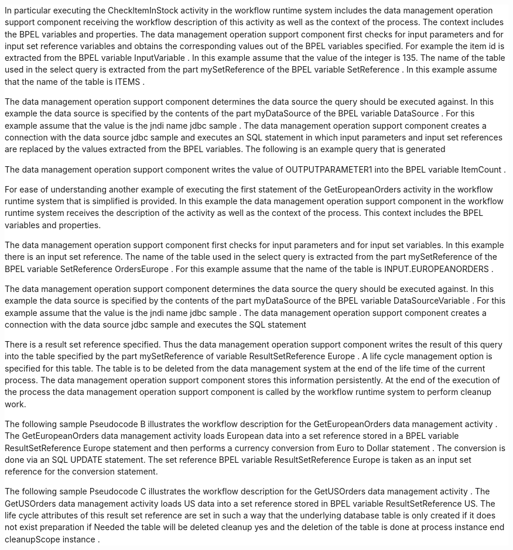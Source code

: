 In particular executing the CheckltemInStock activity in the workflow runtime system includes the data management operation support component receiving the workflow description of this activity as well as the context of the process. The context includes the BPEL variables and properties. The data management operation support component first checks for input parameters and for input set reference variables and obtains the corresponding values out of the BPEL variables specified. For example the item id is extracted from the BPEL variable InputVariable . In this example assume that the value of the integer is 135. The name of the table used in the select query is extracted from the part mySetReference of the BPEL variable SetReference . In this example assume that the name of the table is ITEMS .

The data management operation support component determines the data source the query should be executed against. In this example the data source is specified by the contents of the part myDataSource of the BPEL variable DataSource . For this example assume that the value is the jndi name jdbc sample . The data management operation support component creates a connection with the data source jdbc sample and executes an SQL statement in which input parameters and input set references are replaced by the values extracted from the BPEL variables. The following is an example query that is generated 

The data management operation support component writes the value of OUTPUTPARAMETER1 into the BPEL variable ItemCount .

For ease of understanding another example of executing the first statement of the GetEuropeanOrders activity in the workflow runtime system that is simplified is provided. In this example the data management operation support component in the workflow runtime system receives the description of the activity as well as the context of the process. This context includes the BPEL variables and properties.

The data management operation support component first checks for input parameters and for input set variables. In this example there is an input set reference. The name of the table used in the select query is extracted from the part mySetReference of the BPEL variable SetReference OrdersEurope . For this example assume that the name of the table is INPUT.EUROPEANORDERS .

The data management operation support component determines the data source the query should be executed against. In this example the data source is specified by the contents of the part myDataSource of the BPEL variable DataSourceVariable . For this example assume that the value is the jndi name jdbc sample . The data management operation support component creates a connection with the data source jdbc sample and executes the SQL statement 

There is a result set reference specified. Thus the data management operation support component writes the result of this query into the table specified by the part mySetReference of variable ResultSetReference Europe . A life cycle management option is specified for this table. The table is to be deleted from the data management system at the end of the life time of the current process. The data management operation support component stores this information persistently. At the end of the execution of the process the data management operation support component is called by the workflow runtime system to perform cleanup work.

The following sample Pseudocode B illustrates the workflow description for the GetEuropeanOrders data management activity . The GetEuropeanOrders data management activity loads European data into a set reference stored in a BPEL variable ResultSetReference Europe statement and then performs a currency conversion from Euro to Dollar statement . The conversion is done via an SQL UPDATE statement. The set reference BPEL variable ResultSetReference Europe is taken as an input set reference for the conversion statement.

The following sample Pseudocode C illustrates the workflow description for the GetUSOrders data management activity . The GetUSOrders data management activity loads US data into a set reference stored in BPEL variable ResultSetReference US. The life cycle attributes of this result set reference are set in such a way that the underlying database table is only created if it does not exist preparation if Needed the table will be deleted cleanup yes and the deletion of the table is done at process instance end cleanupScope instance .
